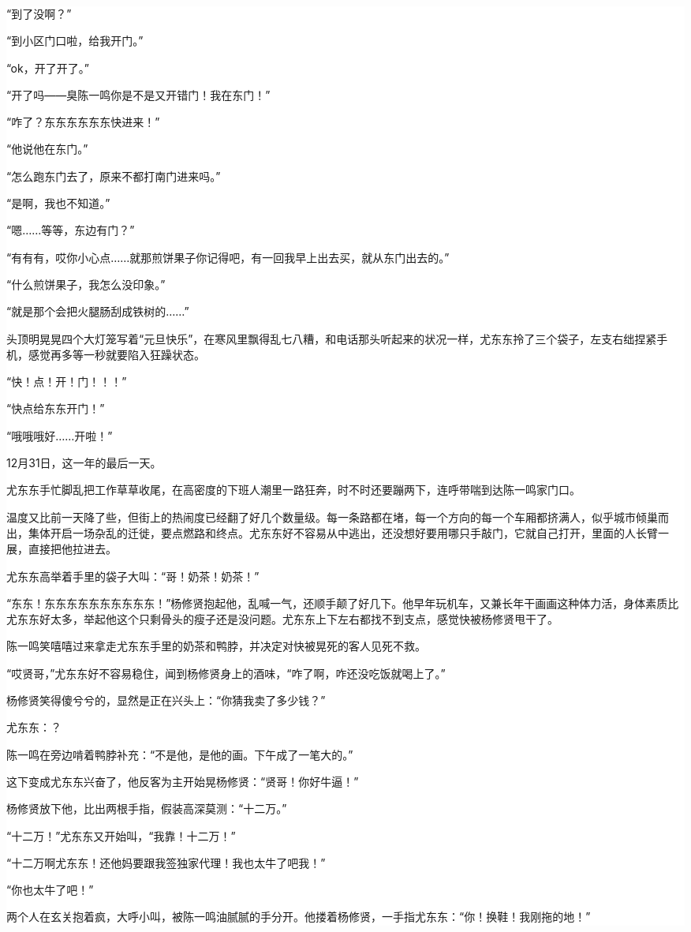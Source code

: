 “到了没啊？”

“到小区门口啦，给我开门。”

“ok，开了开了。”

“开了吗——臭陈一鸣你是不是又开错门！我在东门！”

“咋了？东东东东东东快进来！”

“他说他在东门。”

“怎么跑东门去了，原来不都打南门进来吗。”

“是啊，我也不知道。”

“嗯……等等，东边有门？”

“有有有，哎你小心点……就那煎饼果子你记得吧，有一回我早上出去买，就从东门出去的。”

“什么煎饼果子，我怎么没印象。”

“就是那个会把火腿肠刮成铁树的……”

头顶明晃晃四个大灯笼写着“元旦快乐”，在寒风里飘得乱七八糟，和电话那头听起来的状况一样，尤东东拎了三个袋子，左支右绌捏紧手机，感觉再多等一秒就要陷入狂躁状态。

“快！点！开！门！！！”

“快点给东东开门！”

“哦哦哦好……开啦！”

12月31日，这一年的最后一天。

尤东东手忙脚乱把工作草草收尾，在高密度的下班人潮里一路狂奔，时不时还要蹦两下，连呼带喘到达陈一鸣家门口。

温度又比前一天降了些，但街上的热闹度已经翻了好几个数量级。每一条路都在堵，每一个方向的每一个车厢都挤满人，似乎城市倾巢而出，集体开启一场杂乱的迁徙，要点燃路和终点。尤东东好不容易从中逃出，还没想好要用哪只手敲门，它就自己打开，里面的人长臂一展，直接把他拉进去。

尤东东高举着手里的袋子大叫：“哥！奶茶！奶茶！”

“东东！东东东东东东东东东东！”杨修贤抱起他，乱喊一气，还顺手颠了好几下。他早年玩机车，又兼长年干画画这种体力活，身体素质比尤东东好太多，举起他这个只剩骨头的瘦子还是没问题。尤东东上下左右都找不到支点，感觉快被杨修贤甩干了。

陈一鸣笑嘻嘻过来拿走尤东东手里的奶茶和鸭脖，并决定对快被晃死的客人见死不救。

“哎贤哥，”尤东东好不容易稳住，闻到杨修贤身上的酒味，“咋了啊，咋还没吃饭就喝上了。”

杨修贤笑得傻兮兮的，显然是正在兴头上：“你猜我卖了多少钱？”

尤东东：？

陈一鸣在旁边啃着鸭脖补充：“不是他，是他的画。下午成了一笔大的。”

这下变成尤东东兴奋了，他反客为主开始晃杨修贤：“贤哥！你好牛逼！”

杨修贤放下他，比出两根手指，假装高深莫测：“十二万。”

“十二万！”尤东东又开始叫，“我靠！十二万！”

“十二万啊尤东东！还他妈要跟我签独家代理！我也太牛了吧我！”

“你也太牛了吧！”

两个人在玄关抱着疯，大呼小叫，被陈一鸣油腻腻的手分开。他搂着杨修贤，一手指尤东东：“你！换鞋！我刚拖的地！”
